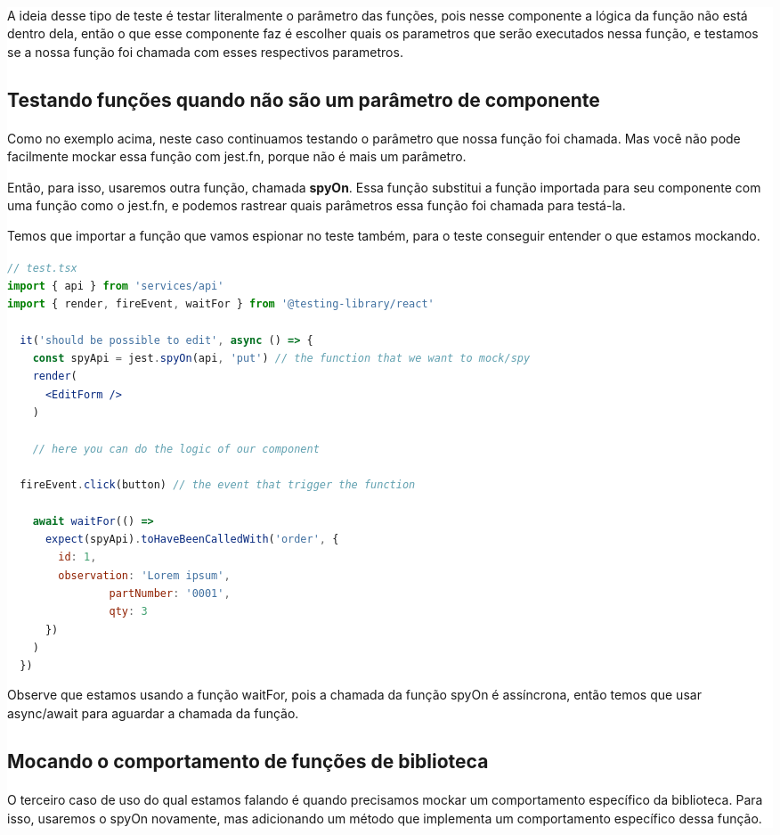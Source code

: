 A ideia desse tipo de teste é testar literalmente o parâmetro das funções, pois nesse componente a lógica da função não está dentro dela, então o que esse componente faz é escolher quais os parametros que serão executados nessa função, e testamos se a nossa função foi chamada com esses respectivos parametros.

## Testando funções quando não são um parâmetro de componente

Como no exemplo acima, neste caso continuamos testando o parâmetro que nossa função foi chamada. Mas você não pode facilmente mockar essa função com jest.fn, porque não é mais um parâmetro.

Então, para isso, usaremos outra função, chamada **spyOn**. Essa função substitui a função importada para seu componente com uma função como o jest.fn, e podemos rastrear quais parâmetros essa função foi chamada para testá-la.

Temos que importar a função que vamos espionar no teste também, para o teste conseguir entender o que estamos mockando.

```jsx
// test.tsx
import { api } from 'services/api'
import { render, fireEvent, waitFor } from '@testing-library/react'

  it('should be possible to edit', async () => {
    const spyApi = jest.spyOn(api, 'put') // the function that we want to mock/spy
    render(
      <EditForm />
    )

	// here you can do the logic of our component

  fireEvent.click(button) // the event that trigger the function

    await waitFor(() =>
      expect(spyApi).toHaveBeenCalledWith('order', {
        id: 1,
        observation: 'Lorem ipsum',
				partNumber: '0001',
				qty: 3
      })
    )
  })
```

Observe que estamos usando a função waitFor, pois a chamada da função spyOn é assíncrona, então temos que usar async/await para aguardar a chamada da função.

## Mocando o comportamento de funções de biblioteca

O terceiro caso de uso do qual estamos falando é quando precisamos mockar um comportamento específico da biblioteca. Para isso, usaremos o spyOn novamente, mas adicionando um método que implementa um comportamento específico dessa função.
